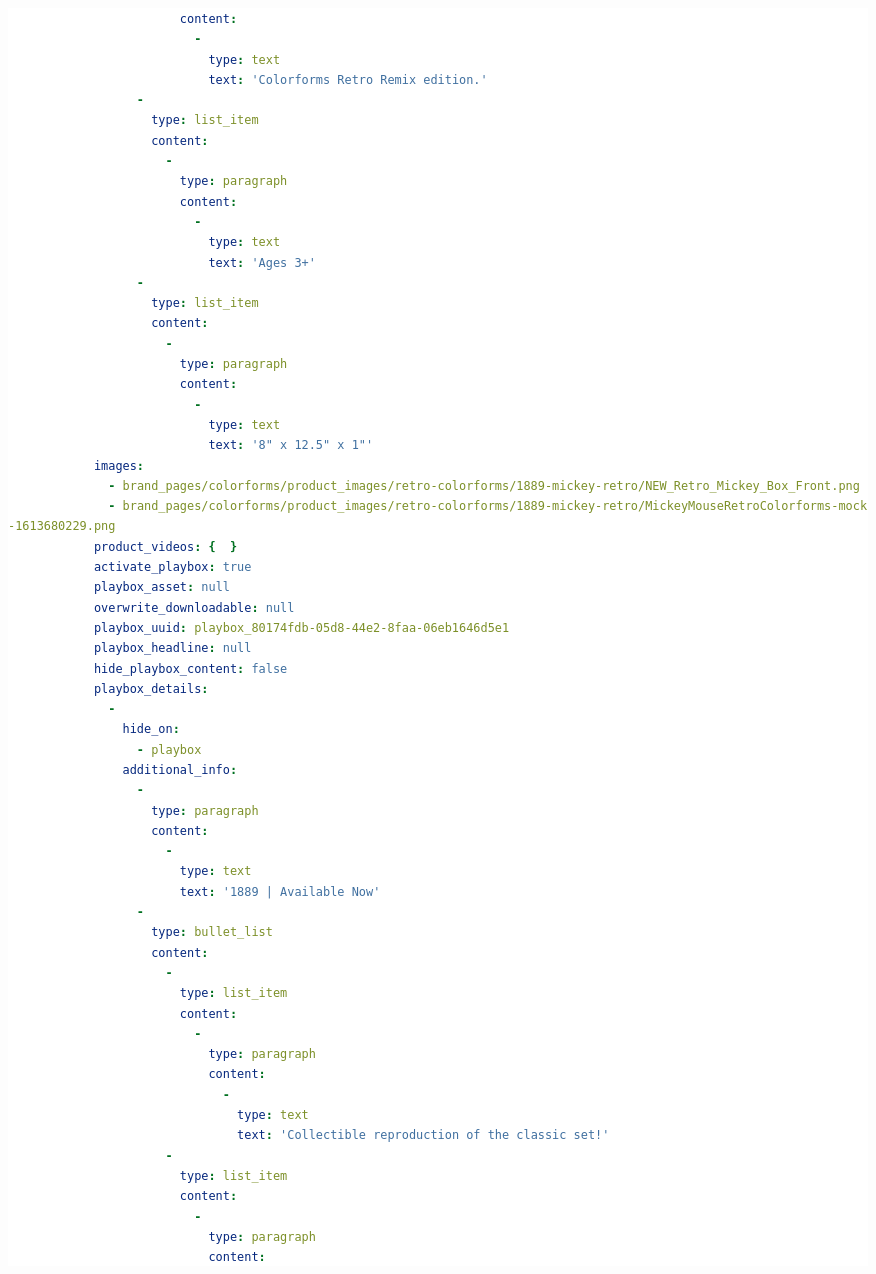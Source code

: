 ```yaml
                        content:
                          -
                            type: text
                            text: 'Colorforms Retro Remix edition.'
                  -
                    type: list_item
                    content:
                      -
                        type: paragraph
                        content:
                          -
                            type: text
                            text: 'Ages 3+'
                  -
                    type: list_item
                    content:
                      -
                        type: paragraph
                        content:
                          -
                            type: text
                            text: '8" x 12.5" x 1"'
            images:
              - brand_pages/colorforms/product_images/retro-colorforms/1889-mickey-retro/NEW_Retro_Mickey_Box_Front.png
              - brand_pages/colorforms/product_images/retro-colorforms/1889-mickey-retro/MickeyMouseRetroColorforms-mock-1613680229.png
            product_videos: {  }
            activate_playbox: true
            playbox_asset: null
            overwrite_downloadable: null
            playbox_uuid: playbox_80174fdb-05d8-44e2-8faa-06eb1646d5e1
            playbox_headline: null
            hide_playbox_content: false
            playbox_details:
              -
                hide_on:
                  - playbox
                additional_info:
                  -
                    type: paragraph
                    content:
                      -
                        type: text
                        text: '1889 | Available Now'
                  -
                    type: bullet_list
                    content:
                      -
                        type: list_item
                        content:
                          -
                            type: paragraph
                            content:
                              -
                                type: text
                                text: 'Collectible reproduction of the classic set!'
                      -
                        type: list_item
                        content:
                          -
                            type: paragraph
                            content:
```